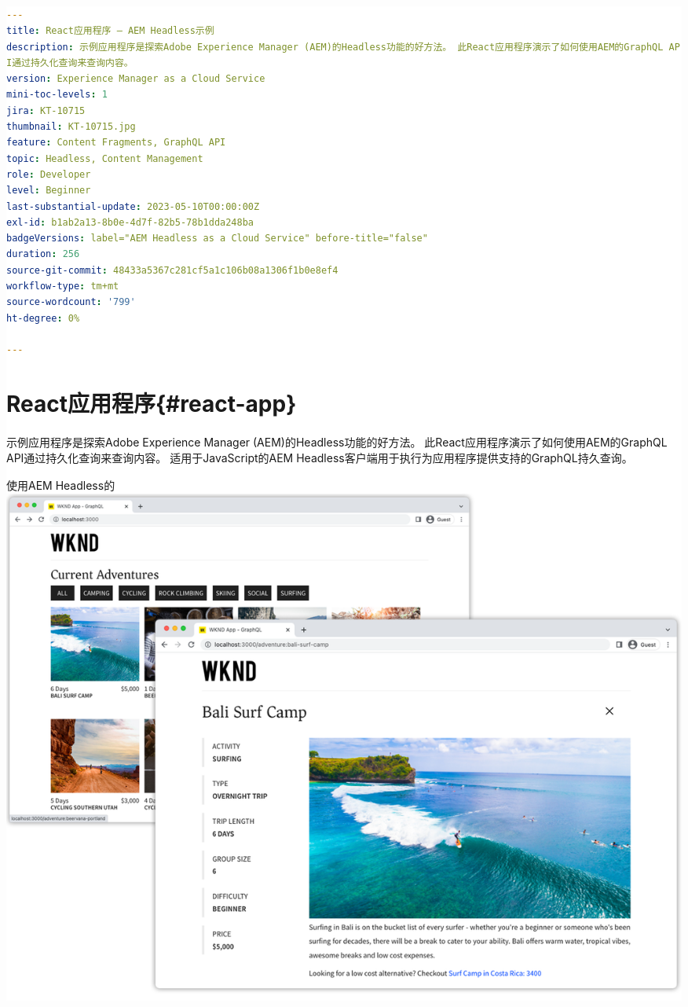 ```yaml
---
title: React应用程序 — AEM Headless示例
description: 示例应用程序是探索Adobe Experience Manager (AEM)的Headless功能的好方法。 此React应用程序演示了如何使用AEM的GraphQL API通过持久化查询来查询内容。
version: Experience Manager as a Cloud Service
mini-toc-levels: 1
jira: KT-10715
thumbnail: KT-10715.jpg
feature: Content Fragments, GraphQL API
topic: Headless, Content Management
role: Developer
level: Beginner
last-substantial-update: 2023-05-10T00:00:00Z
exl-id: b1ab2a13-8b0e-4d7f-82b5-78b1dda248ba
badgeVersions: label="AEM Headless as a Cloud Service" before-title="false"
duration: 256
source-git-commit: 48433a5367c281cf5a1c106b08a1306f1b0e8ef4
workflow-type: tm+mt
source-wordcount: '799'
ht-degree: 0%

---
```


# React应用程序{#react-app}

示例应用程序是探索Adobe Experience Manager (AEM)的Headless功能的好方法。 此React应用程序演示了如何使用AEM的GraphQL API通过持久化查询来查询内容。 适用于JavaScript的AEM Headless客户端用于执行为应用程序提供支持的GraphQL持久查询。

使用AEM Headless的![React应用程序](./assets/react-app/react-app.png)